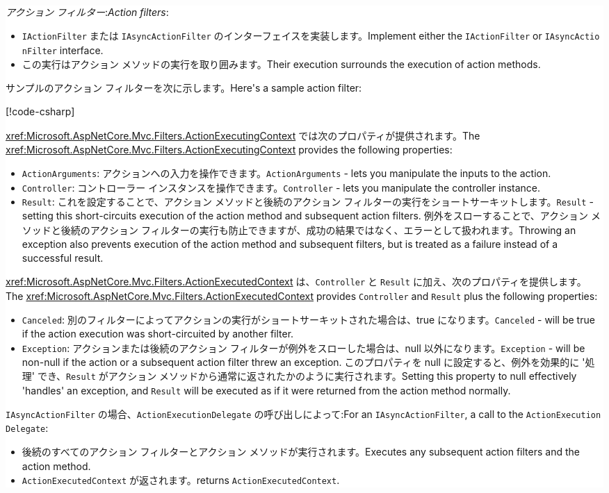 <span data-ttu-id="77400-319">*アクション フィルター*:</span><span class="sxs-lookup"><span data-stu-id="77400-319">*Action filters*:</span></span>

* <span data-ttu-id="77400-320">`IActionFilter` または `IAsyncActionFilter` のインターフェイスを実装します。</span><span class="sxs-lookup"><span data-stu-id="77400-320">Implement either the `IActionFilter` or `IAsyncActionFilter` interface.</span></span>
* <span data-ttu-id="77400-321">この実行はアクション メソッドの実行を取り囲みます。</span><span class="sxs-lookup"><span data-stu-id="77400-321">Their execution surrounds the execution of action methods.</span></span>

<span data-ttu-id="77400-322">サンプルのアクション フィルターを次に示します。</span><span class="sxs-lookup"><span data-stu-id="77400-322">Here's a sample action filter:</span></span>

[!code-csharp[](./filters/sample/src/FiltersSample/Filters/SampleActionFilter.cs?name=snippet_ActionFilter)]

<span data-ttu-id="77400-323"><xref:Microsoft.AspNetCore.Mvc.Filters.ActionExecutingContext> では次のプロパティが提供されます。</span><span class="sxs-lookup"><span data-stu-id="77400-323">The <xref:Microsoft.AspNetCore.Mvc.Filters.ActionExecutingContext> provides the following properties:</span></span>

* <span data-ttu-id="77400-324">`ActionArguments`: アクションへの入力を操作できます。</span><span class="sxs-lookup"><span data-stu-id="77400-324">`ActionArguments` - lets you manipulate the inputs to the action.</span></span>
* <span data-ttu-id="77400-325">`Controller`: コントローラー インスタンスを操作できます。</span><span class="sxs-lookup"><span data-stu-id="77400-325">`Controller` - lets you manipulate the controller instance.</span></span> 
* <span data-ttu-id="77400-326">`Result`: これを設定することで、アクション メソッドと後続のアクション フィルターの実行をショートサーキットします。</span><span class="sxs-lookup"><span data-stu-id="77400-326">`Result` - setting this short-circuits execution of the action method and subsequent action filters.</span></span> <span data-ttu-id="77400-327">例外をスローすることで、アクション メソッドと後続のアクション フィルターの実行も防止できますが、成功の結果ではなく、エラーとして扱われます。</span><span class="sxs-lookup"><span data-stu-id="77400-327">Throwing an exception also prevents execution of the action method and subsequent filters, but is treated as a failure instead of a successful result.</span></span>

<span data-ttu-id="77400-328"><xref:Microsoft.AspNetCore.Mvc.Filters.ActionExecutedContext> は、`Controller` と `Result` に加え、次のプロパティを提供します。</span><span class="sxs-lookup"><span data-stu-id="77400-328">The <xref:Microsoft.AspNetCore.Mvc.Filters.ActionExecutedContext> provides `Controller` and `Result` plus the following properties:</span></span>

* <span data-ttu-id="77400-329">`Canceled`: 別のフィルターによってアクションの実行がショートサーキットされた場合は、true になります。</span><span class="sxs-lookup"><span data-stu-id="77400-329">`Canceled` - will be true if the action execution was short-circuited by another filter.</span></span>
* <span data-ttu-id="77400-330">`Exception`: アクションまたは後続のアクション フィルターが例外をスローした場合は、null 以外になります。</span><span class="sxs-lookup"><span data-stu-id="77400-330">`Exception` - will be non-null if the action or a subsequent action filter threw an exception.</span></span> <span data-ttu-id="77400-331">このプロパティを null に設定すると、例外を効果的に '処理' でき、`Result` がアクション メソッドから通常に返されたかのように実行されます。</span><span class="sxs-lookup"><span data-stu-id="77400-331">Setting this property to null effectively 'handles' an exception, and `Result` will be executed as if it were returned from the action method normally.</span></span>

<span data-ttu-id="77400-332">`IAsyncActionFilter` の場合、`ActionExecutionDelegate` の呼び出しによって:</span><span class="sxs-lookup"><span data-stu-id="77400-332">For an `IAsyncActionFilter`, a call to the `ActionExecutionDelegate`:</span></span>

* <span data-ttu-id="77400-333">後続のすべてのアクション フィルターとアクション メソッドが実行されます。</span><span class="sxs-lookup"><span data-stu-id="77400-333">Executes any subsequent action filters and the action method.</span></span>
* <span data-ttu-id="77400-334">`ActionExecutedContext` が返されます。</span><span class="sxs-lookup"><span data-stu-id="77400-334">returns `ActionExecutedContext`.</span></span> 
